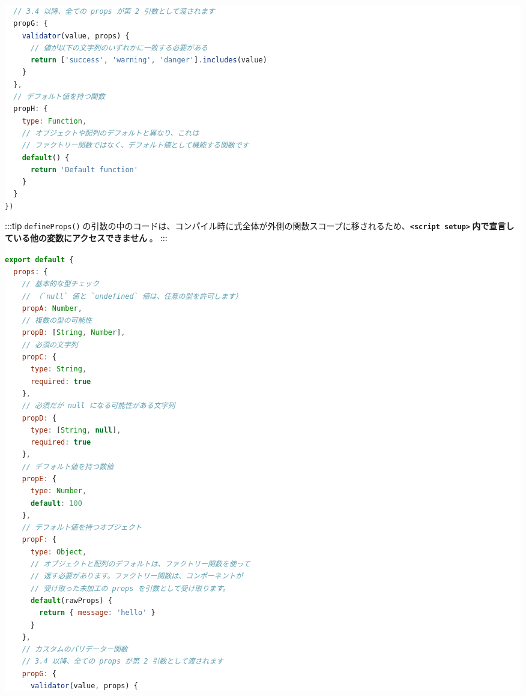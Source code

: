 ```js
  // 3.4 以降、全ての props が第 2 引数として渡されます
  propG: {
    validator(value, props) {
      // 値が以下の文字列のいずれかに一致する必要がある
      return ['success', 'warning', 'danger'].includes(value)
    }
  },
  // デフォルト値を持つ関数
  propH: {
    type: Function,
    // オブジェクトや配列のデフォルトと異なり、これは
    // ファクトリー関数ではなく、デフォルト値として機能する関数です
    default() {
      return 'Default function'
    }
  }
})
```

:::tip
`defineProps()` の引数の中のコードは、コンパイル時に式全体が外側の関数スコープに移されるため、**`<script setup>` 内で宣言している他の変数にアクセスできません** 。
:::

</div>
<div class="options-api">

```js
export default {
  props: {
    // 基本的な型チェック
    // （`null` 値と `undefined` 値は、任意の型を許可します）
    propA: Number,
    // 複数の型の可能性
    propB: [String, Number],
    // 必須の文字列
    propC: {
      type: String,
      required: true
    },
    // 必須だが null になる可能性がある文字列
    propD: {
      type: [String, null],
      required: true
    },
    // デフォルト値を持つ数値
    propE: {
      type: Number,
      default: 100
    },
    // デフォルト値を持つオブジェクト
    propF: {
      type: Object,
      // オブジェクトと配列のデフォルトは、ファクトリー関数を使って
      // 返す必要があります。ファクトリー関数は、コンポーネントが
      // 受け取った未加工の props を引数として受け取ります。
      default(rawProps) {
        return { message: 'hello' }
      }
    },
    // カスタムのバリデーター関数
    // 3.4 以降、全ての props が第 2 引数として渡されます
    propG: {
      validator(value, props) {
```